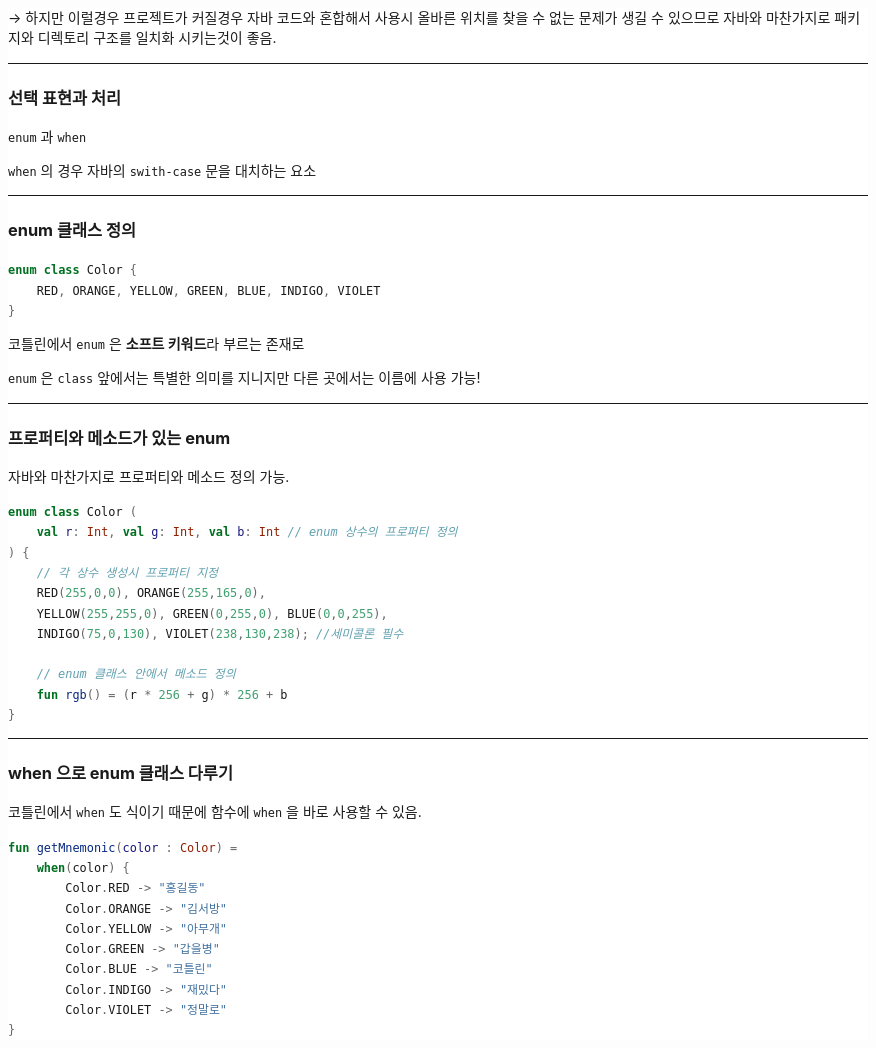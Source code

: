 → 하지만 이럴경우 프로젝트가 커질경우 자바 코드와 혼합해서 사용시 올바른 위치를 찾을 수 없는 문제가 생길 수 있으므로 자바와 마찬가지로 패키지와 디렉토리 구조를 일치화 시키는것이 좋음.

---
### 선택 표현과 처리
`enum` 과 `when`

`when` 의 경우 자바의 `swith-case` 문을 대치하는 요소

---
### enum 클래스 정의

```kotlin
enum class Color {
	RED, ORANGE, YELLOW, GREEN, BLUE, INDIGO, VIOLET
}
```

코틀린에서 `enum` 은 **소프트 키워드**라 부르는 존재로

`enum` 은 `class` 앞에서는 특별한 의미를 지니지만 다른 곳에서는 이름에 사용 가능!

---
### 프로퍼티와 메소드가 있는 enum 

자바와 마찬가지로 프로퍼티와 메소드 정의 가능.

```kotlin
enum class Color (
	val r: Int, val g: Int, val b: Int // enum 상수의 프로퍼티 정의
) {
	// 각 상수 생성시 프로퍼티 지정
	RED(255,0,0), ORANGE(255,165,0),
	YELLOW(255,255,0), GREEN(0,255,0), BLUE(0,0,255),
	INDIGO(75,0,130), VIOLET(238,130,238); //세미콜론 필수
	
	// enum 클래스 안에서 메소드 정의
	fun rgb() = (r * 256 + g) * 256 + b 
}
```
---

### when 으로 enum 클래스 다루기
코틀린에서 `when` 도 식이기 때문에 함수에 `when` 을 바로 사용할 수 있음.

```kotlin
fun getMnemonic(color : Color) = 
	when(color) {
		Color.RED -> "홍길동"
		Color.ORANGE -> "김서방"
		Color.YELLOW -> "아무개"
		Color.GREEN -> "갑을병"
		Color.BLUE -> "코틀린"
		Color.INDIGO -> "재밌다"
		Color.VIOLET -> "정말로"
}
```
